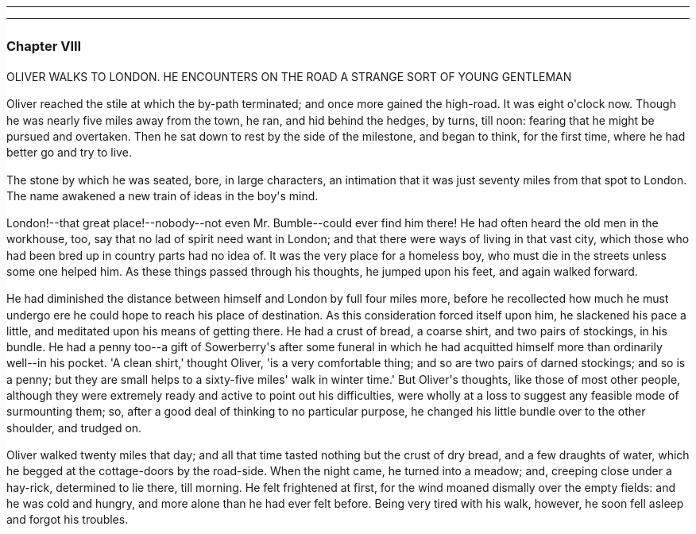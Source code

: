 
---


---

### Chapter VIII

OLIVER WALKS TO LONDON.  HE ENCOUNTERS ON THE ROAD A STRANGE SORT OF
YOUNG GENTLEMAN

Oliver reached the stile at which the by-path terminated; and once more
gained the high-road.  It was eight o'clock now. Though he was nearly
five miles away from the town, he ran, and hid behind the hedges, by
turns, till noon: fearing that he might be pursued and overtaken.  Then
he sat down to rest by the side of the milestone, and began to think,
for the first time, where he had better go and try to live.

The stone by which he was seated, bore, in large characters, an
intimation that it was just seventy miles from that spot to London. The
name awakened a new train of ideas in the boy's mind.

London!--that great place!--nobody--not even Mr. Bumble--could ever
find him there!  He had often heard the old men in the workhouse, too,
say that no lad of spirit need want in London; and that there were ways
of living in that vast city, which those who had been bred up in
country parts had no idea of.  It was the very place for a homeless
boy, who must die in the streets unless some one helped him. As these
things passed through his thoughts, he jumped upon his feet, and again
walked forward.

He had diminished the distance between himself and London by full four
miles more, before he recollected how much he must undergo ere he could
hope to reach his place of destination. As this consideration forced
itself upon him, he slackened his pace a little, and meditated upon his
means of getting there.  He had a crust of bread, a coarse shirt, and
two pairs of stockings, in his bundle.  He had a penny too--a gift of
Sowerberry's after some funeral in which he had acquitted himself more
than ordinarily well--in his pocket. 'A clean shirt,' thought Oliver,
'is a very comfortable thing; and so are two pairs of darned stockings;
and so is a penny; but they are small helps to a sixty-five miles' walk
in winter time.'  But Oliver's thoughts, like those of most other
people, although they were extremely ready and active to point out his
difficulties, were wholly at a loss to suggest any feasible mode of
surmounting them; so, after a good deal of thinking to no particular
purpose, he changed his little bundle over to the other shoulder, and
trudged on.

Oliver walked twenty miles that day; and all that time tasted nothing
but the crust of dry bread, and a few draughts of water, which he
begged at the cottage-doors by the road-side.  When the night came, he
turned into a meadow; and, creeping close under a hay-rick, determined
to lie there, till morning.  He felt frightened at first, for the wind
moaned dismally over the empty fields: and he was cold and hungry, and
more alone than he had ever felt before.  Being very tired with his
walk, however, he soon fell asleep and forgot his troubles.
